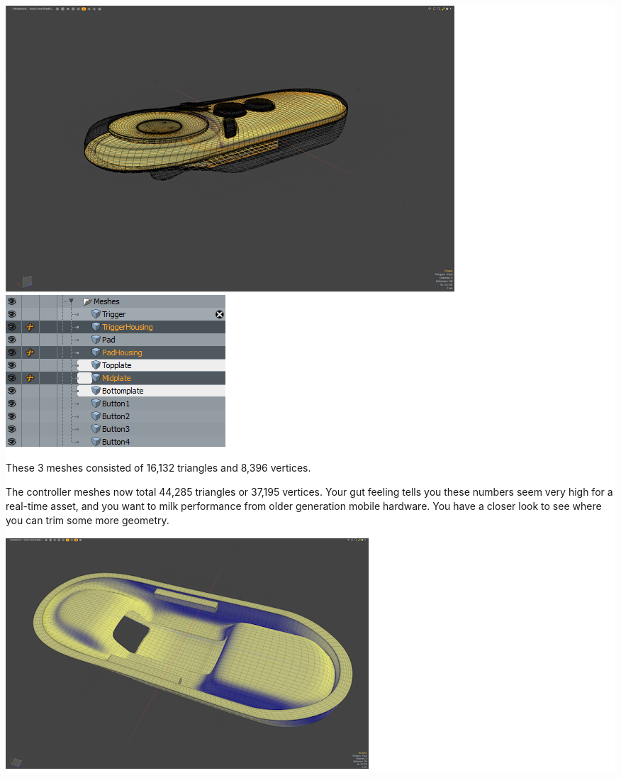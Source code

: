 <img src="image_4.png" alt="Markdown Image" style = "margin-right: 25px;" />
<img src="image_5.png" alt="Markdown Image" style = "margin-right: 25px;" />

These 3 meshes consisted of 16,132 triangles and 8,396 vertices.

The controller meshes now total 44,285 triangles or 37,195 vertices. Your gut feeling tells you these numbers  seem very high for a real-time asset, and you want to milk performance from older generation mobile hardware. You have a closer look to see where you can trim some more geometry.


<img src="image_6.png" width="" alt="Markdown Image" style = "margin-right: 25px;" />
